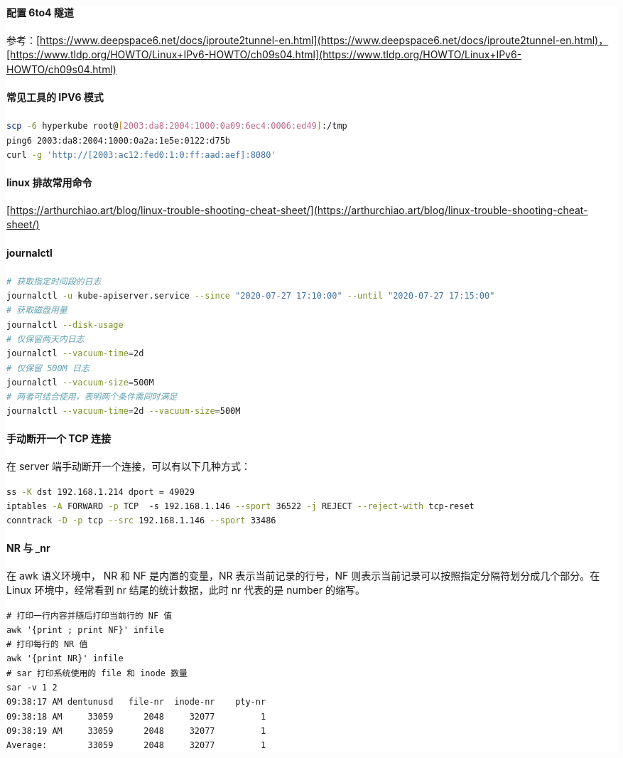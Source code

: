 #### 配置 6to4 隧道

参考：[https://www.deepspace6.net/docs/iproute2tunnel-en.html](https://www.deepspace6.net/docs/iproute2tunnel-en.html)，[https://www.tldp.org/HOWTO/Linux+IPv6-HOWTO/ch09s04.html](https://www.tldp.org/HOWTO/Linux+IPv6-HOWTO/ch09s04.html)

#### 常见工具的 IPV6 模式

```bash
scp -6 hyperkube root@[2003:da8:2004:1000:0a09:6ec4:0006:ed49]:/tmp
ping6 2003:da8:2004:1000:0a2a:1e5e:0122:d75b
curl -g 'http://[2003:ac12:fed0:1:0:ff:aad:aef]:8080'
```

#### linux 排故常用命令

[https://arthurchiao.art/blog/linux-trouble-shooting-cheat-sheet/](https://arthurchiao.art/blog/linux-trouble-shooting-cheat-sheet/)

#### journalctl

```bash
# 获取指定时间段的日志
journalctl -u kube-apiserver.service --since "2020-07-27 17:10:00" --until "2020-07-27 17:15:00"
# 获取磁盘用量
journalctl --disk-usage
# 仅保留两天内日志
journalctl --vacuum-time=2d
# 仅保留 500M 日志
journalctl --vacuum-size=500M
# 两者可结合使用，表明两个条件需同时满足
journalctl --vacuum-time=2d --vacuum-size=500M
```

#### 手动断开一个 TCP 连接

在 server 端手动断开一个连接，可以有以下几种方式：

```bash
ss -K dst 192.168.1.214 dport = 49029
iptables -A FORWARD -p TCP  -s 192.168.1.146 --sport 36522 -j REJECT --reject-with tcp-reset
conntrack -D -p tcp --src 192.168.1.146 --sport 33486
```

#### NR 与 \_nr

在 awk 语义环境中， NR 和 NF 是内置的变量，NR 表示当前记录的行号，NF 则表示当前记录可以按照指定分隔符划分成几个部分。在 Linux 环境中，经常看到 nr 结尾的统计数据，此时 nr 代表的是 number 的缩写。

```
# 打印一行内容并随后打印当前行的 NF 值
awk '{print ; print NF}' infile
# 打印每行的 NR 值
awk '{print NR}' infile
# sar 打印系统使用的 file 和 inode 数量
sar -v 1 2
09:38:17 AM dentunusd   file-nr  inode-nr    pty-nr
09:38:18 AM     33059      2048     32077         1
09:38:19 AM     33059      2048     32077         1
Average:        33059      2048     32077         1
```
